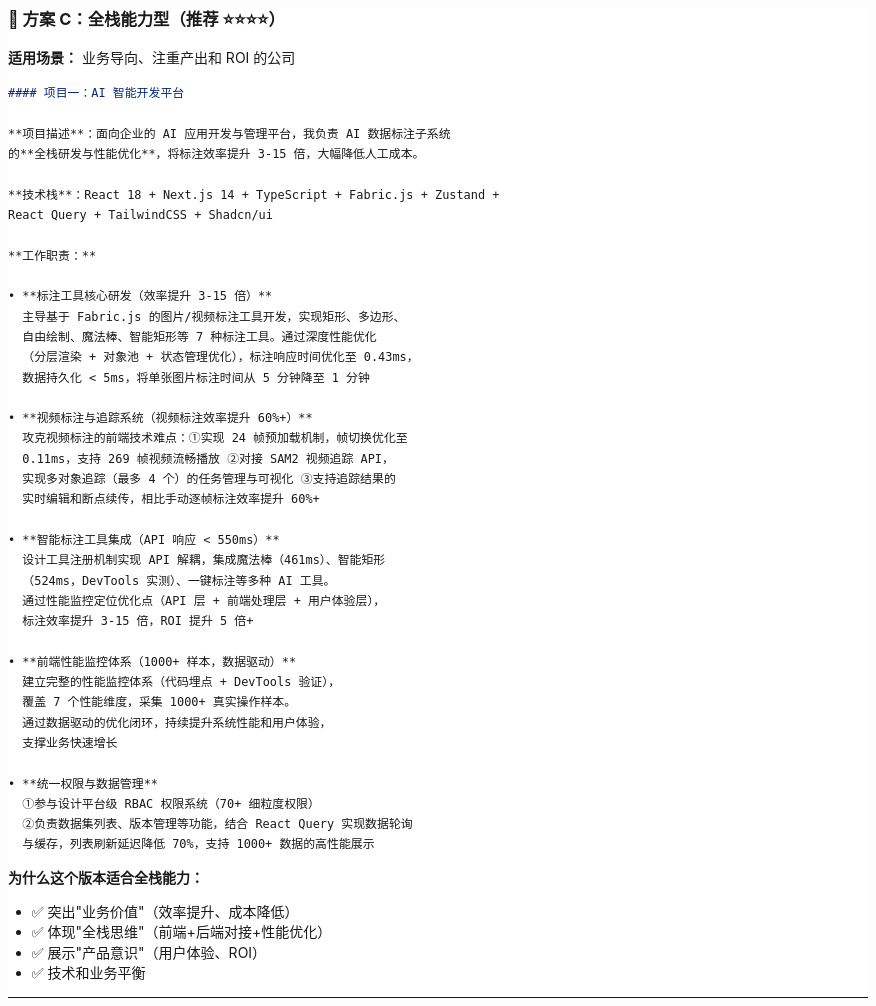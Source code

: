 ### 🌟 方案 C：全栈能力型（推荐 ⭐⭐⭐⭐）

**适用场景：** 业务导向、注重产出和 ROI 的公司

```markdown
#### 项目一：AI 智能开发平台

**项目描述**：面向企业的 AI 应用开发与管理平台，我负责 AI 数据标注子系统
的**全栈研发与性能优化**，将标注效率提升 3-15 倍，大幅降低人工成本。

**技术栈**：React 18 + Next.js 14 + TypeScript + Fabric.js + Zustand + 
React Query + TailwindCSS + Shadcn/ui

**工作职责：**

• **标注工具核心研发（效率提升 3-15 倍）**
  主导基于 Fabric.js 的图片/视频标注工具开发，实现矩形、多边形、
  自由绘制、魔法棒、智能矩形等 7 种标注工具。通过深度性能优化
  （分层渲染 + 对象池 + 状态管理优化），标注响应时间优化至 0.43ms，
  数据持久化 < 5ms，将单张图片标注时间从 5 分钟降至 1 分钟

• **视频标注与追踪系统（视频标注效率提升 60%+）**
  攻克视频标注的前端技术难点：①实现 24 帧预加载机制，帧切换优化至
  0.11ms，支持 269 帧视频流畅播放 ②对接 SAM2 视频追踪 API，
  实现多对象追踪（最多 4 个）的任务管理与可视化 ③支持追踪结果的
  实时编辑和断点续传，相比手动逐帧标注效率提升 60%+

• **智能标注工具集成（API 响应 < 550ms）**
  设计工具注册机制实现 API 解耦，集成魔法棒（461ms）、智能矩形
  （524ms，DevTools 实测）、一键标注等多种 AI 工具。
  通过性能监控定位优化点（API 层 + 前端处理层 + 用户体验层），
  标注效率提升 3-15 倍，ROI 提升 5 倍+

• **前端性能监控体系（1000+ 样本，数据驱动）**
  建立完整的性能监控体系（代码埋点 + DevTools 验证），
  覆盖 7 个性能维度，采集 1000+ 真实操作样本。
  通过数据驱动的优化闭环，持续提升系统性能和用户体验，
  支撑业务快速增长

• **统一权限与数据管理**
  ①参与设计平台级 RBAC 权限系统（70+ 细粒度权限）
  ②负责数据集列表、版本管理等功能，结合 React Query 实现数据轮询
  与缓存，列表刷新延迟降低 70%，支持 1000+ 数据的高性能展示
```

**为什么这个版本适合全栈能力：**
- ✅ 突出"业务价值"（效率提升、成本降低）
- ✅ 体现"全栈思维"（前端+后端对接+性能优化）
- ✅ 展示"产品意识"（用户体验、ROI）
- ✅ 技术和业务平衡

---
